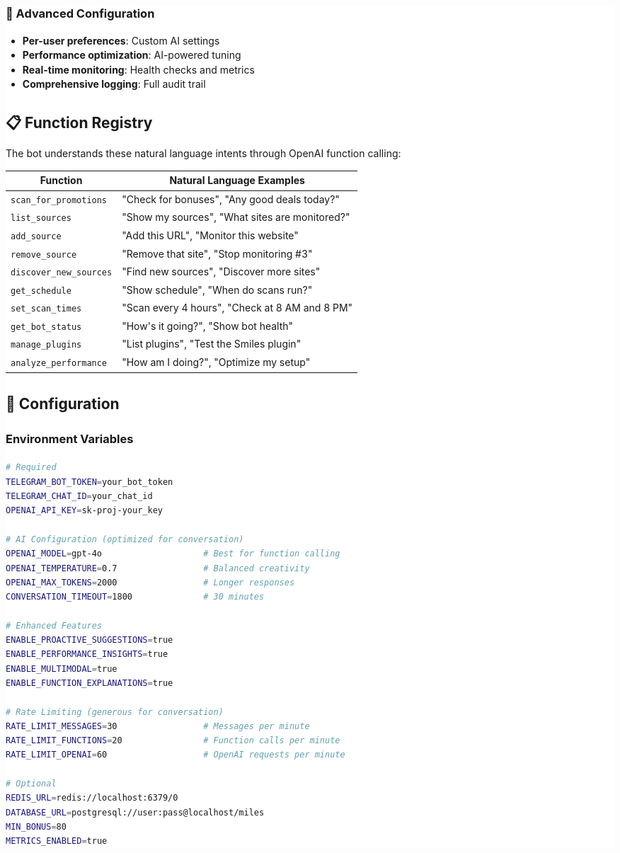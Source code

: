 ### **🔧 Advanced Configuration**
- **Per-user preferences**: Custom AI settings
- **Performance optimization**: AI-powered tuning
- **Real-time monitoring**: Health checks and metrics
- **Comprehensive logging**: Full audit trail

## 📋 Function Registry

The bot understands these natural language intents through OpenAI function calling:

| Function | Natural Language Examples |
|----------|--------------------------|
| `scan_for_promotions` | "Check for bonuses", "Any good deals today?" |
| `list_sources` | "Show my sources", "What sites are monitored?" |
| `add_source` | "Add this URL", "Monitor this website" |
| `remove_source` | "Remove that site", "Stop monitoring #3" |
| `discover_new_sources` | "Find new sources", "Discover more sites" |
| `get_schedule` | "Show schedule", "When do scans run?" |
| `set_scan_times` | "Scan every 4 hours", "Check at 8 AM and 8 PM" |
| `get_bot_status` | "How's it going?", "Show bot health" |
| `manage_plugins` | "List plugins", "Test the Smiles plugin" |
| `analyze_performance` | "How am I doing?", "Optimize my setup" |

## 🔧 Configuration

### **Environment Variables**

```bash
# Required
TELEGRAM_BOT_TOKEN=your_bot_token
TELEGRAM_CHAT_ID=your_chat_id  
OPENAI_API_KEY=sk-proj-your_key

# AI Configuration (optimized for conversation)
OPENAI_MODEL=gpt-4o                    # Best for function calling
OPENAI_TEMPERATURE=0.7                 # Balanced creativity
OPENAI_MAX_TOKENS=2000                 # Longer responses
CONVERSATION_TIMEOUT=1800              # 30 minutes

# Enhanced Features
ENABLE_PROACTIVE_SUGGESTIONS=true
ENABLE_PERFORMANCE_INSIGHTS=true
ENABLE_MULTIMODAL=true
ENABLE_FUNCTION_EXPLANATIONS=true

# Rate Limiting (generous for conversation)
RATE_LIMIT_MESSAGES=30                 # Messages per minute
RATE_LIMIT_FUNCTIONS=20                # Function calls per minute
RATE_LIMIT_OPENAI=60                   # OpenAI requests per minute

# Optional
REDIS_URL=redis://localhost:6379/0
DATABASE_URL=postgresql://user:pass@localhost/miles
MIN_BONUS=80
METRICS_ENABLED=true
```

